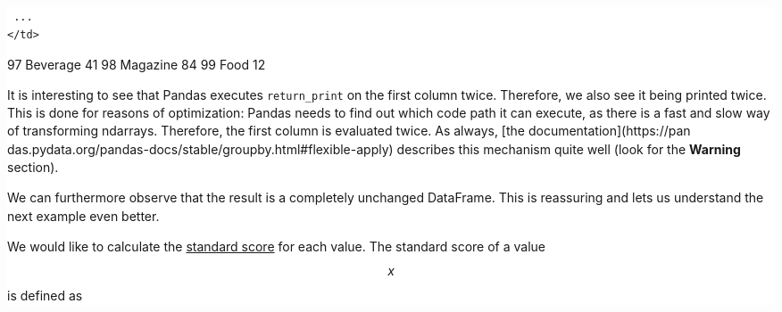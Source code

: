      ...
    </td>
   </tr>
   <tr>
    <th>
     97
    </th>
    <td>
     Beverage
    </td>
    <td>
     41
    </td>
   </tr>
   <tr>
    <th>
     98
    </th>
    <td>
     Magazine
    </td>
    <td>
     84
    </td>
   </tr>
   <tr>
    <th>
     99
    </th>
    <td>
     Food
    </td>
    <td>
     12
    </td>
   </tr>
  </tbody>
 </table>
</section>

It is interesting to see that Pandas executes `return_print` on the first
column twice. Therefore, we also see it being printed twice. This is done for
reasons of optimization: Pandas needs to find out which code path it can
execute, as there is a fast and slow way of transforming ndarrays. Therefore,
the first column is evaluated twice. As always, [the documentation](https://pan
das.pydata.org/pandas-docs/stable/groupby.html#flexible-apply) describes this
mechanism quite well (look for the __Warning__ section).

We can furthermore observe that the result is a completely unchanged DataFrame.
This is reassuring and lets us understand the next example even better.

We would like to calculate the [standard
score](https://en.wikipedia.org/wiki/Standard_score) for each value. The
standard score of a value $$x$$ is defined as
